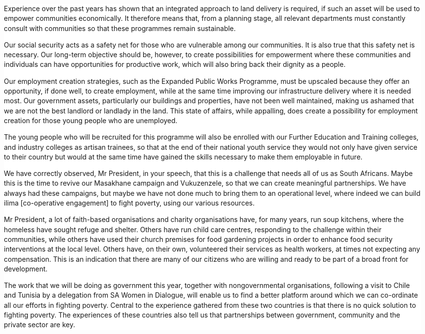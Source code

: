 Experience over the past years has shown that an integrated approach to
land delivery is required, if such an asset will be used to empower
communities economically. It therefore means that, from a planning stage,
all relevant departments must constantly consult with communities so that
these programmes remain sustainable.

Our social security acts as a safety net for those who are vulnerable among
our communities. It is also true that this safety net is necessary. Our
long-term objective should be, however, to create possibilities for
empowerment where these communities and individuals can have opportunities
for productive work, which will also bring back their dignity as a people.

Our employment creation strategies, such as the Expanded Public Works
Programme, must be upscaled because they offer an opportunity, if done
well, to create employment, while at the same time improving our
infrastructure delivery where it is needed most. Our government assets,
particularly our buildings and properties, have not been well maintained,
making us ashamed that we are not the best landlord or landlady in the
land. This state of affairs, while appalling, does create a possibility for
employment creation for those young people who are unemployed.

The young people who will be recruited for this programme will also be
enrolled with our Further Education and Training colleges, and industry
colleges as artisan trainees, so that at the end of their national youth
service they would not only have given service to their country but would
at the same time have gained the skills necessary to make them employable
in future.

We have correctly observed, Mr President, in your speech, that this is a
challenge that needs all of us as South Africans. Maybe this is the time to
revive our Masakhane campaign and Vukuzenzele, so that we can create
meaningful partnerships. We have always had these campaigns, but maybe we
have not done much to bring them to an operational level, where indeed we
can build ilima [co-operative engagement] to fight poverty, using our
various resources.

Mr President, a lot of faith-based organisations and charity organisations
have, for many years, run soup kitchens, where the homeless have sought
refuge and shelter. Others have run child care centres, responding to the
challenge within their communities, while others have used their church
premises for food gardening projects in order to enhance food security
interventions at the local level. Others have, on their own, volunteered
their services as health workers, at times not expecting any compensation.
This is an indication that there are many of our citizens who are willing
and ready to be part of a broad front for development.

The work that we will be doing as government this year, together with
nongovernmental organisations, following a visit to Chile and Tunisia by a
delegation from SA Women in Dialogue, will enable us to find a better
platform around which we can co-ordinate all our efforts in fighting
poverty. Central to the experience gathered from these two countries is
that there is no quick solution to fighting poverty. The experiences of
these countries also tell us that partnerships between government,
community and the private sector are key.
